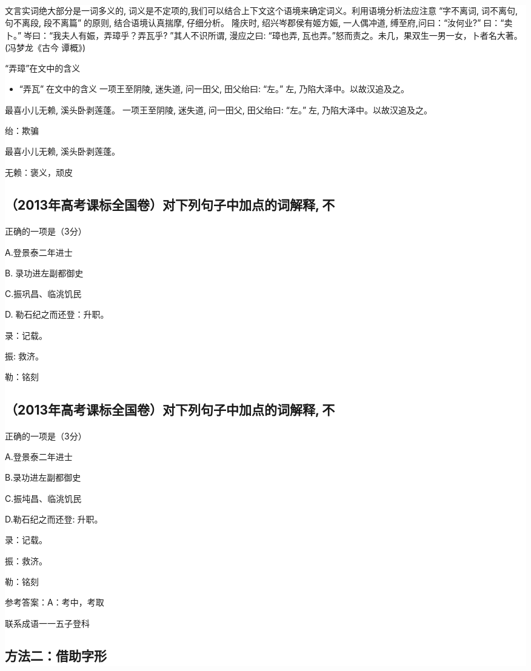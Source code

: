文言实词绝大部分是一词多义的, 词义是不定项的,我们可以结合上下文这个语境来确定词义。利用语境分析法应注意 “字不离词, 词不离句, 句不离段, 段不离篇” 的原则, 结合语境认真揣摩, 仔细分析。
隆庆时, 绍兴岑郡侯有姬方娠, 一人偶冲道, 缚至府,问曰：“汝何业?” 曰：“卖卜。” 岑曰：“我夫人有娠，弄璋乎？弄瓦乎? ”其人不识所谓, 漫应之曰: “璋也弄, 瓦也弄。”怒而责之。未几，果双生一男一女，卜者名大著。(冯梦龙《古今 谭概》)

“弄璋”在文中的含义

- “弄瓦” 在文中的含义
一项王至阴陵, 迷失道, 问一田父, 田父绐曰: “左。” 左, 乃陷大泽中。以故汉追及之。

最喜小儿无赖, 溪头卧剥莲蓬。
一项王至阴陵, 迷失道, 问一田父, 田父绐曰: “左。” 左, 乃陷大泽中。以故汉追及之。

绐：欺骗

最喜小儿无赖, 溪头卧剥莲蓬。

无赖：褒义，顽皮

## （2013年高考课标全国卷）对下列句子中加点的词解释, 不

正确的一项是（3分）

A.登景泰二年进士

B. 录功进左副都御史

C.振巩昌、临洮饥民

D. 勒石纪之而还登：升职。

录：记载。

振: 救济。

勒：铭刻

## （2013年高考课标全国卷）对下列句子中加点的词解释, 不

正确的一项是（3分）

A.登景泰二年进士

B.录功进左副都御史

C.振坉昌、临洮饥民

D.勒石纪之而还登: 升职。

录：记载。

振：救济。

勒：铭刻

参考答案：A：考中，考取

联系成语一一五子登科

## 方法二：借助字形
